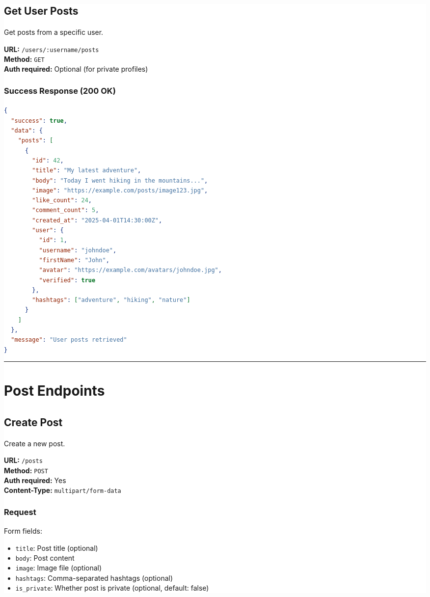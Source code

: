 ## Get User Posts
Get posts from a specific user.

**URL:** `/users/:username/posts`\
**Method:** `GET`\
**Auth required:** Optional (for private profiles)

### Success Response (200 OK)
```json
{
  "success": true,
  "data": {
    "posts": [
      {
        "id": 42,
        "title": "My latest adventure",
        "body": "Today I went hiking in the mountains...",
        "image": "https://example.com/posts/image123.jpg",
        "like_count": 24,
        "comment_count": 5,
        "created_at": "2025-04-01T14:30:00Z",
        "user": {
          "id": 1,
          "username": "johndoe",
          "firstName": "John",
          "avatar": "https://example.com/avatars/johndoe.jpg",
          "verified": true
        },
        "hashtags": ["adventure", "hiking", "nature"]
      }
    ]
  },
  "message": "User posts retrieved"
}
```

---

# Post Endpoints

## Create Post
Create a new post.

**URL:** `/posts`\
**Method:** `POST`\
**Auth required:** Yes\
**Content-Type:** `multipart/form-data`

### Request
Form fields:
- `title`: Post title (optional)
- `body`: Post content
- `image`: Image file (optional)
- `hashtags`: Comma-separated hashtags (optional)
- `is_private`: Whether post is private (optional, default: false)
